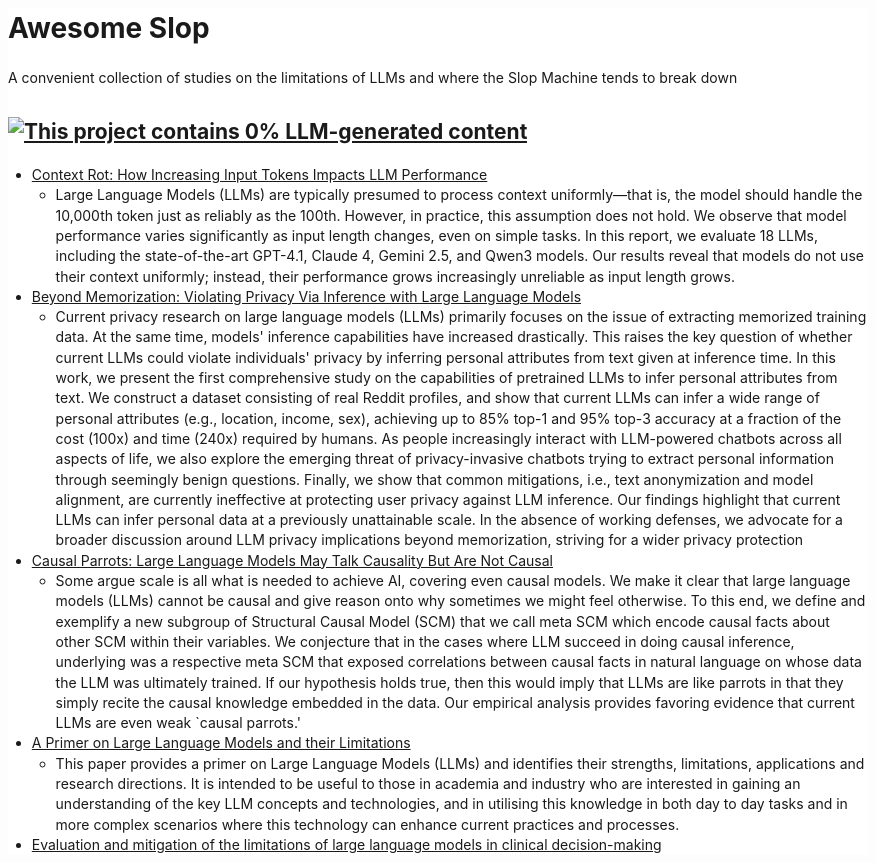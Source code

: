 
# Awesome Slop

A convenient collection of studies on the limitations of LLMs and where the Slop Machine tends to break down

[![This project contains 0% LLM-generated content](https://brainmade.org/88x31-dark.png)](https://brainmade.org/)
----

- [Context Rot: How Increasing Input Tokens Impacts LLM Performance](https://research.trychroma.com/context-rot)
	- Large Language Models (LLMs) are typically presumed to process context uniformly—that is, the model should handle the 10,000th token just as reliably as the 100th. However, in practice, this assumption does not hold. We observe that model performance varies significantly as input length changes, even on simple tasks. In this report, we evaluate 18 LLMs, including the state-of-the-art GPT-4.1, Claude 4, Gemini 2.5, and Qwen3 models. Our results reveal that models do not use their context uniformly; instead, their performance grows increasingly unreliable as input length grows.
- [Beyond Memorization: Violating Privacy Via Inference with Large Language Models](https://arxiv.org/abs/2310.07298)
	- Current privacy research on large language models (LLMs) primarily focuses on the issue of extracting memorized training data. At the same time, models' inference capabilities have increased drastically. This raises the key question of whether current LLMs could violate individuals' privacy by inferring personal attributes from text given at inference time. In this work, we present the first comprehensive study on the capabilities of pretrained LLMs to infer personal attributes from text. We construct a dataset consisting of real Reddit profiles, and show that current LLMs can infer a wide range of personal attributes (e.g., location, income, sex), achieving up to 85% top-1 and 95% top-3 accuracy at a fraction of the cost (100x) and time (240x) required by humans. As people increasingly interact with LLM-powered chatbots across all aspects of life, we also explore the emerging threat of privacy-invasive chatbots trying to extract personal information through seemingly benign questions. Finally, we show that common mitigations, i.e., text anonymization and model alignment, are currently ineffective at protecting user privacy against LLM inference. Our findings highlight that current LLMs can infer personal data at a previously unattainable scale. In the absence of working defenses, we advocate for a broader discussion around LLM privacy implications beyond memorization, striving for a wider privacy protection
- [Causal Parrots: Large Language Models May Talk Causality But Are Not Causal](https://arxiv.org/abs/2308.13067)
	- Some argue scale is all what is needed to achieve AI, covering even causal models. We make it clear that large language models (LLMs) cannot be causal and give reason onto why sometimes we might feel otherwise. To this end, we define and exemplify a new subgroup of Structural Causal Model (SCM) that we call meta SCM which encode causal facts about other SCM within their variables. We conjecture that in the cases where LLM succeed in doing causal inference, underlying was a respective meta SCM that exposed correlations between causal facts in natural language on whose data the LLM was ultimately trained. If our hypothesis holds true, then this would imply that LLMs are like parrots in that they simply recite the causal knowledge embedded in the data. Our empirical analysis provides favoring evidence that current LLMs are even weak `causal parrots.'
- [A Primer on Large Language Models and their Limitations](https://arxiv.org/abs/2412.04503v1)
	- This paper provides a primer on Large Language Models (LLMs) and identifies their strengths, limitations, applications and research directions. It is intended to be useful to those in academia and industry who are interested in gaining an understanding of the key LLM concepts and technologies, and in utilising this knowledge in both day to day tasks and in more complex scenarios where this technology can enhance current practices and processes.
- [Evaluation and mitigation of the limitations of large language models in clinical decision-making](https://www.nature.com/articles/s41591-024-03097-1)